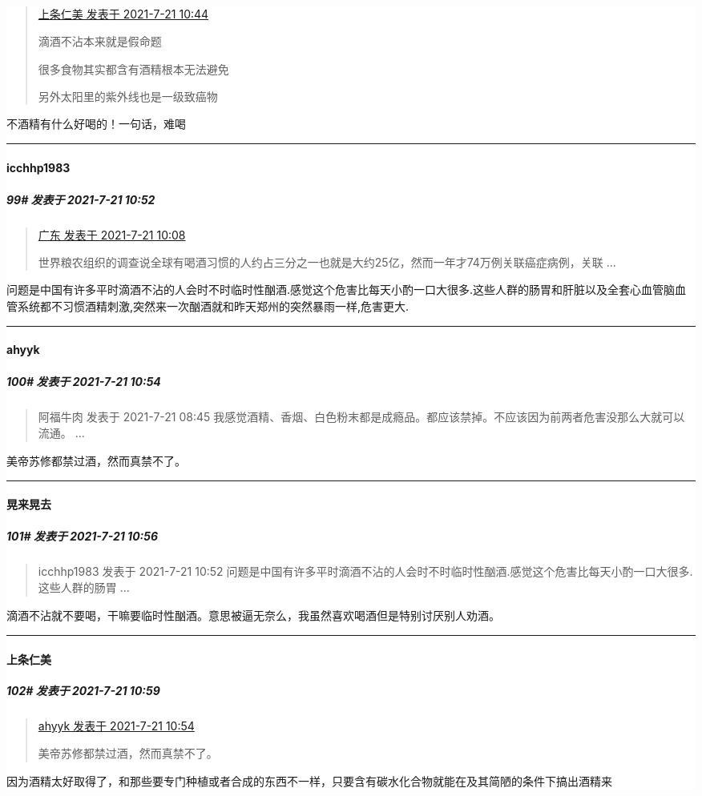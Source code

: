 
<blockquote><a href="httphttps://bbs.saraba1st.com/2b/forum.php?mod=redirect&amp;goto=findpost&amp;pid=52042132&amp;ptid=2016596" target="_blank">上条仁美 发表于 2021-7-21 10:44</a>

滴酒不沾本来就是假命题

很多食物其实都含有酒精根本无法避免

另外太阳里的紫外线也是一级致癌物</blockquote>
不酒精有什么好喝的！一句话，难喝


*****

####  icchhp1983  
##### 99#       发表于 2021-7-21 10:52


<blockquote><a href="httphttps://bbs.saraba1st.com/2b/forum.php?mod=redirect&amp;goto=findpost&amp;pid=52041598&amp;ptid=2016596" target="_blank">广东 发表于 2021-7-21 10:08</a>

世界粮农组织的调查说全球有喝酒习惯的人约占三分之一也就是大约25亿，然而一年才74万例关联癌症病例，关联 ...</blockquote>
问题是中国有许多平时滴酒不沾的人会时不时临时性酗酒.感觉这个危害比每天小酌一口大很多.这些人群的肠胃和肝脏以及全套心血管脑血管系统都不习惯酒精刺激,突然来一次酗酒就和昨天郑州的突然暴雨一样,危害更大.


*****

####  ahyyk  
##### 100#       发表于 2021-7-21 10:54


<blockquote>阿福牛肉 发表于 2021-7-21 08:45
我感觉酒精、香烟、白色粉末都是成瘾品。都应该禁掉。不应该因为前两者危害没那么大就可以流通。 ...</blockquote>
美帝苏修都禁过酒，然而真禁不了。


*****

####  晃来晃去  
##### 101#       发表于 2021-7-21 10:56


<blockquote>icchhp1983 发表于 2021-7-21 10:52
问题是中国有许多平时滴酒不沾的人会时不时临时性酗酒.感觉这个危害比每天小酌一口大很多.这些人群的肠胃 ...</blockquote>
滴酒不沾就不要喝，干嘛要临时性酗酒。意思被逼无奈么，我虽然喜欢喝酒但是特别讨厌别人劝酒。


*****

####  上条仁美  
##### 102#       发表于 2021-7-21 10:59


<blockquote><a href="httphttps://bbs.saraba1st.com/2b/forum.php?mod=redirect&amp;goto=findpost&amp;pid=52042295&amp;ptid=2016596" target="_blank">ahyyk 发表于 2021-7-21 10:54</a>

美帝苏修都禁过酒，然而真禁不了。</blockquote>
因为酒精太好取得了，和那些要专门种植或者合成的东西不一样，只要含有碳水化合物就能在及其简陋的条件下搞出酒精来
